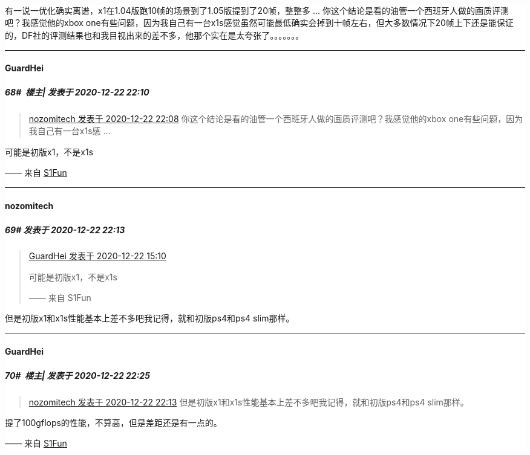 有一说一优化确实离谱，x1在1.04版跑10帧的场景到了1.05版提到了20帧，整整多 ...</blockquote>
你这个结论是看的油管一个西班牙人做的画质评测吧？我感觉他的xbox one有些问题，因为我自己有一台x1s感觉虽然可能最低确实会掉到十帧左右，但大多数情况下20帧上下还是能保证的，DF社的评测结果也和我目视出来的差不多，他那个实在是太夸张了。。。。。。。







*****

####  GuardHei  
##### 68#         楼主| 发表于 2020-12-22 22:10



<blockquote><a href="httphttps://bbs.saraba1st.com/2b/forum.php?mod=redirect&amp;goto=findpost&amp;pid=49812185&amp;ptid=1978905" target="_blank">nozomitech 发表于 2020-12-22 22:08</a>
你这个结论是看的油管一个西班牙人做的画质评测吧？我感觉他的xbox one有些问题，因为我自己有一台x1s感 ...</blockquote>
可能是初版x1，不是x1s

—— 来自 [S1Fun](https://s1fun.koalcat.com)







*****

####  nozomitech  
##### 69#       发表于 2020-12-22 22:13



<blockquote><a href="httphttps://bbs.saraba1st.com/2b/forum.php?mod=redirect&amp;goto=findpost&amp;pid=49812203&amp;ptid=1978905" target="_blank">GuardHei 发表于 2020-12-22 15:10</a>

可能是初版x1，不是x1s


—— 来自 S1Fun</blockquote>
但是初版x1和x1s性能基本上差不多吧我记得，就和初版ps4和ps4 slim那样。







*****

####  GuardHei  
##### 70#         楼主| 发表于 2020-12-22 22:25



<blockquote><a href="httphttps://bbs.saraba1st.com/2b/forum.php?mod=redirect&amp;goto=findpost&amp;pid=49812239&amp;ptid=1978905" target="_blank">nozomitech 发表于 2020-12-22 22:13</a>
但是初版x1和x1s性能基本上差不多吧我记得，就和初版ps4和ps4 slim那样。</blockquote>
提了100gflops的性能，不算高，但是差距还是有一点的。

—— 来自 [S1Fun](https://s1fun.koalcat.com)

